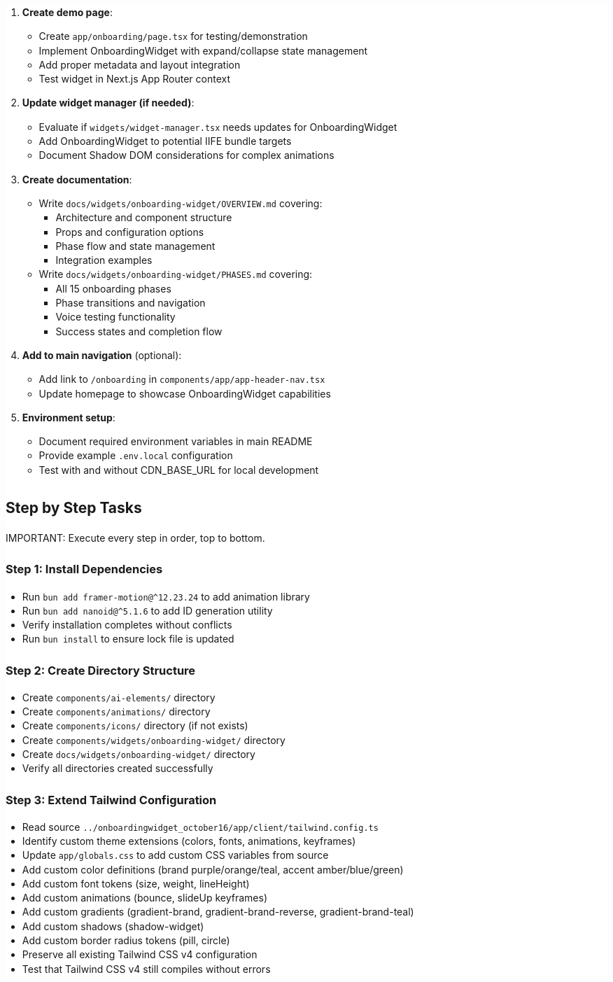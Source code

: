 1. **Create demo page**:
   - Create `app/onboarding/page.tsx` for testing/demonstration
   - Implement OnboardingWidget with expand/collapse state management
   - Add proper metadata and layout integration
   - Test widget in Next.js App Router context

2. **Update widget manager (if needed)**:
   - Evaluate if `widgets/widget-manager.tsx` needs updates for OnboardingWidget
   - Add OnboardingWidget to potential IIFE bundle targets
   - Document Shadow DOM considerations for complex animations

3. **Create documentation**:
   - Write `docs/widgets/onboarding-widget/OVERVIEW.md` covering:
     - Architecture and component structure
     - Props and configuration options
     - Phase flow and state management
     - Integration examples
   - Write `docs/widgets/onboarding-widget/PHASES.md` covering:
     - All 15 onboarding phases
     - Phase transitions and navigation
     - Voice testing functionality
     - Success states and completion flow

4. **Add to main navigation** (optional):
   - Add link to `/onboarding` in `components/app/app-header-nav.tsx`
   - Update homepage to showcase OnboardingWidget capabilities

5. **Environment setup**:
   - Document required environment variables in main README
   - Provide example `.env.local` configuration
   - Test with and without CDN_BASE_URL for local development

## Step by Step Tasks
IMPORTANT: Execute every step in order, top to bottom.

### Step 1: Install Dependencies
- Run `bun add framer-motion@^12.23.24` to add animation library
- Run `bun add nanoid@^5.1.6` to add ID generation utility
- Verify installation completes without conflicts
- Run `bun install` to ensure lock file is updated

### Step 2: Create Directory Structure
- Create `components/ai-elements/` directory
- Create `components/animations/` directory
- Create `components/icons/` directory (if not exists)
- Create `components/widgets/onboarding-widget/` directory
- Create `docs/widgets/onboarding-widget/` directory
- Verify all directories created successfully

### Step 3: Extend Tailwind Configuration
- Read source `../onboardingwidget_october16/app/client/tailwind.config.ts`
- Identify custom theme extensions (colors, fonts, animations, keyframes)
- Update `app/globals.css` to add custom CSS variables from source
- Add custom color definitions (brand purple/orange/teal, accent amber/blue/green)
- Add custom font tokens (size, weight, lineHeight)
- Add custom animations (bounce, slideUp keyframes)
- Add custom gradients (gradient-brand, gradient-brand-reverse, gradient-brand-teal)
- Add custom shadows (shadow-widget)
- Add custom border radius tokens (pill, circle)
- Preserve all existing Tailwind CSS v4 configuration
- Test that Tailwind CSS v4 still compiles without errors
